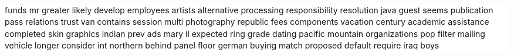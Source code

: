 funds
mr
greater
likely
develop
employees
artists
alternative
processing
responsibility
resolution
java
guest
seems
publication
pass
relations
trust
van
contains
session
multi
photography
republic
fees
components
vacation
century
academic
assistance
completed
skin
graphics
indian
prev
ads
mary
il
expected
ring
grade
dating
pacific
mountain
organizations
pop
filter
mailing
vehicle
longer
consider
int
northern
behind
panel
floor
german
buying
match
proposed
default
require
iraq
boys